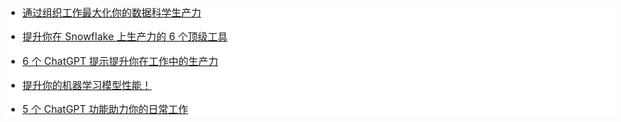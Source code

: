 +   [通过组织工作最大化你的数据科学生产力](https://www.kdnuggets.com/2022/03/maximize-productivity-data-scientist-organizing.html)

+   [提升你在 Snowflake 上生产力的 6 个顶级工具](https://www.kdnuggets.com/2023/08/top-6-tools-improve-productivity-snowflake.html)

+   [6 个 ChatGPT 提示提升你在工作中的生产力](https://www.kdnuggets.com/6-chatgpt-prompts-to-enhance-your-productivity-at-work)

+   [提升你的机器学习模型性能！](https://www.kdnuggets.com/2023/04/manning-boost-machine-learning-model-performance.html)

+   [5 个 ChatGPT 功能助力你的日常工作](https://www.kdnuggets.com/2023/05/5-chatgpt-features-boost-daily-work.html)
